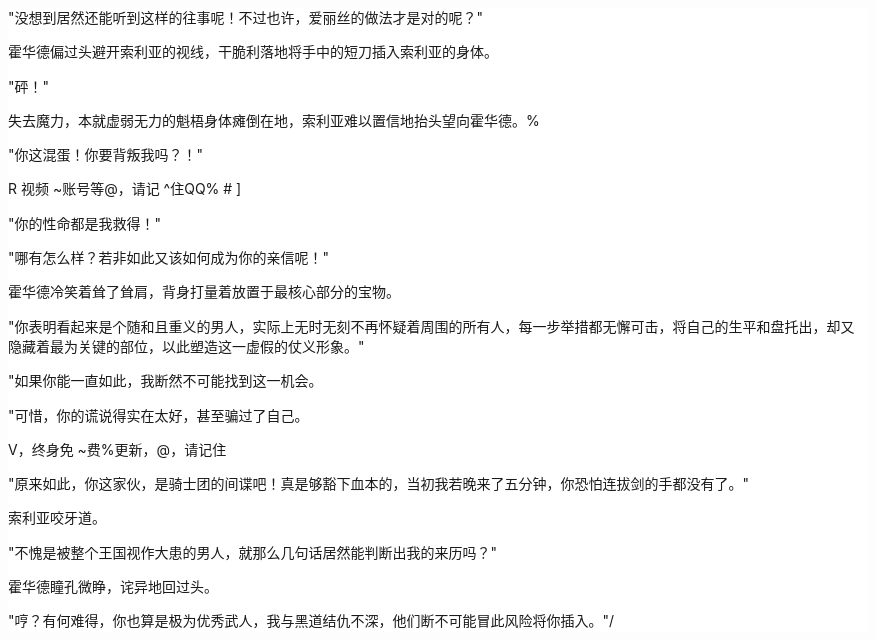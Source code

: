 

"没想到居然还能听到这样的往事呢！不过也许，爱丽丝的做法才是对的呢？"





霍华德偏过头避开索利亚的视线，干脆利落地将手中的短刀插入索利亚的身体。



"砰！"





失去魔力，本就虚弱无力的魁梧身体瘫倒在地，索利亚难以置信地抬头望向霍华德。%



"你这混蛋！你要背叛我吗？！"



R 视频 ~账号等@，请记 ^住QQ% # ]



"你的性命都是我救得！"



"哪有怎么样？若非如此又该如何成为你的亲信呢！"



霍华德冷笑着耸了耸肩，背身打量着放置于最核心部分的宝物。



"你表明看起来是个随和且重义的男人，实际上无时无刻不再怀疑着周围的所有人，每一步举措都无懈可击，将自己的生平和盘托出，却又隐藏着最为关键的部位，以此塑造这一虚假的仗义形象。"



"如果你能一直如此，我断然不可能找到这一机会。



"可惜，你的谎说得实在太好，甚至骗过了自己。



V，终身免 ~费%更新，@，请记住



"原来如此，你这家伙，是骑士团的间谍吧！真是够豁下血本的，当初我若晚来了五分钟，你恐怕连拔剑的手都没有了。"



索利亚咬牙道。



"不愧是被整个王国视作大患的男人，就那么几句话居然能判断出我的来历吗？"



霍华德瞳孔微睁，诧异地回过头。





"哼？有何难得，你也算是极为优秀武人，我与黑道结仇不深，他们断不可能冒此风险将你插入。"/
